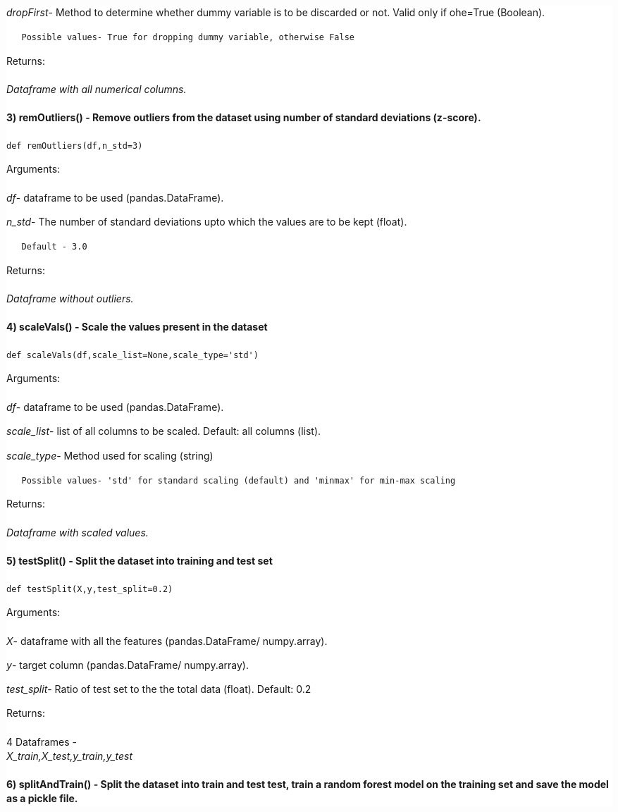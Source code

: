 
*dropFirst*- Method to determine whether dummy variable is to be discarded or not. Valid only if ohe=True (Boolean).
                 
       Possible values- True for dropping dummy variable, otherwise False

Returns: <br><br>*Dataframe with all numerical columns.*


#### 3) **remOutliers()** - Remove outliers from the dataset using number of standard deviations (z-score).


```
def remOutliers(df,n_std=3)
```

Arguments: <br><br>
*df*- dataframe to be used (pandas.DataFrame).

*n_std*- The number of standard deviations upto which the values are to be kept (float).
                 
       Default - 3.0

Returns: <br><br>*Dataframe without outliers.*

#### 4) **scaleVals()** - Scale the values present in the dataset


```
def scaleVals(df,scale_list=None,scale_type='std')
```

Arguments: <br><br>
*df*- dataframe to be used (pandas.DataFrame).

*scale_list*- list of all columns to be scaled. Default: all columns (list).
 
*scale_type*- Method used for scaling (string)
                 
       Possible values- 'std' for standard scaling (default) and 'minmax' for min-max scaling

Returns: <br><br>*Dataframe with scaled values.*

#### 5) **testSplit()** - Split the dataset into training and test set


```
def testSplit(X,y,test_split=0.2)
```

Arguments: <br><br>
*X*- dataframe with all the features (pandas.DataFrame/ numpy.array).

*y*- target column (pandas.DataFrame/ numpy.array). 
 
*test_split*- Ratio of test set to the the total data (float). Default: 0.2
                 
Returns: <br><br>4 Dataframes - <br> *X_train,X_test,y_train,y_test*


#### 6) **splitAndTrain()** - Split the dataset into train and test test, train a random forest model on the training set and save the model as a pickle file.
